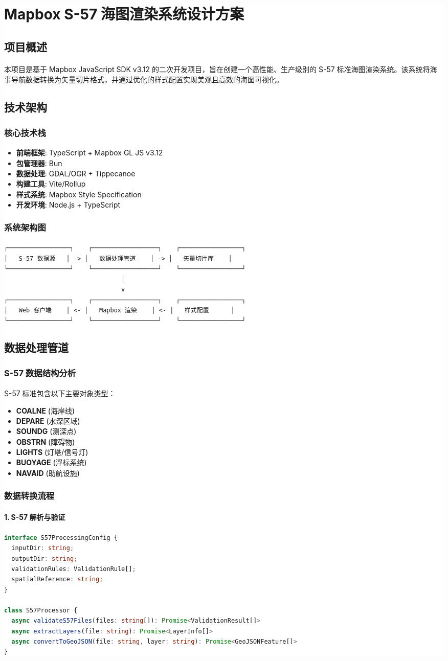 # Mapbox S-57 海图渲染系统设计方案

## 项目概述

本项目是基于 Mapbox JavaScript SDK v3.12 的二次开发项目，旨在创建一个高性能、生产级别的 S-57 标准海图渲染系统。该系统将海事导航数据转换为矢量切片格式，并通过优化的样式配置实现美观且高效的海图可视化。

## 技术架构

### 核心技术栈
- **前端框架**: TypeScript + Mapbox GL JS v3.12
- **包管理器**: Bun
- **数据处理**: GDAL/OGR + Tippecanoe
- **构建工具**: Vite/Rollup
- **样式系统**: Mapbox Style Specification
- **开发环境**: Node.js + TypeScript

### 系统架构图
```
┌─────────────────┐    ┌──────────────────┐    ┌─────────────────┐
│   S-57 数据源   │ -> │   数据处理管道    │ -> │   矢量切片库    │
└─────────────────┘    └──────────────────┘    └─────────────────┘
                                │
                                v
┌─────────────────┐    ┌──────────────────┐    ┌─────────────────┐
│   Web 客户端    │ <- │   Mapbox 渲染    │ <- │   样式配置      │
└─────────────────┘    └──────────────────┘    └─────────────────┘
```

## 数据处理管道

### S-57 数据结构分析
S-57 标准包含以下主要对象类型：
- **COALNE** (海岸线)
- **DEPARE** (水深区域)
- **SOUNDG** (测深点)
- **OBSTRN** (障碍物)
- **LIGHTS** (灯塔/信号灯)
- **BUOYAGE** (浮标系统)
- **NAVAID** (助航设施)

### 数据转换流程

#### 1. S-57 解析与验证
```typescript
interface S57ProcessingConfig {
  inputDir: string;
  outputDir: string;
  validationRules: ValidationRule[];
  spatialReference: string;
}

class S57Processor {
  async validateS57Files(files: string[]): Promise<ValidationResult[]>
  async extractLayers(file: string): Promise<LayerInfo[]>
  async convertToGeoJSON(file: string, layer: string): Promise<GeoJSONFeature[]>
}
```
